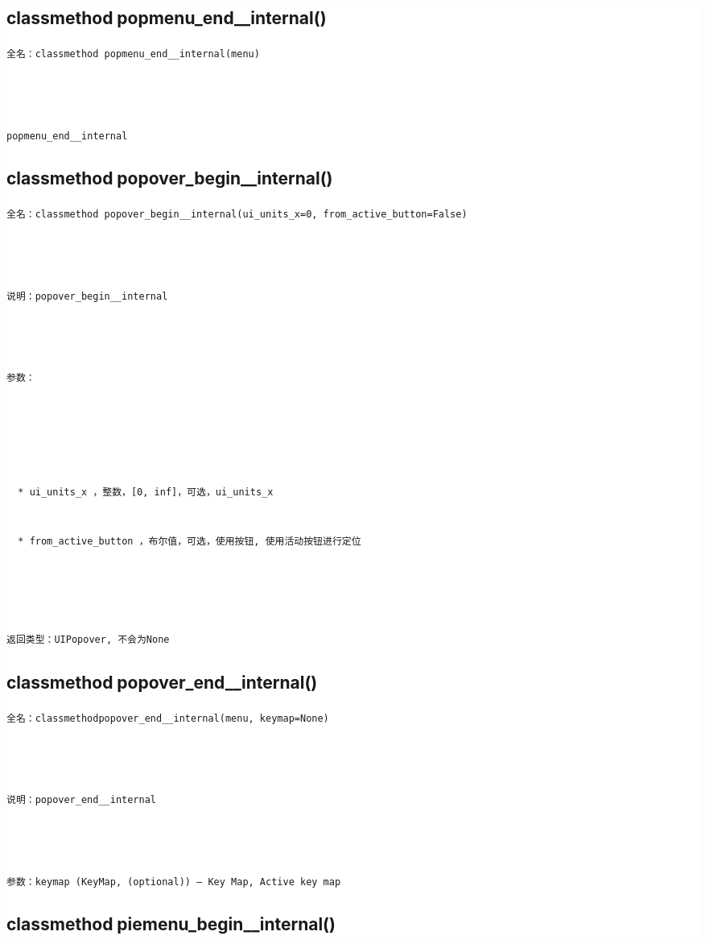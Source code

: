 ## classmethod popmenu_end__internal() #




    全名：classmethod popmenu_end__internal(menu)




    popmenu_end__internal




## classmethod popover_begin__internal() #




    全名：classmethod popover_begin__internal(ui_units_x=0, from_active_button=False)




    说明：popover_begin__internal




    参数：






      * ui_units_x ，整数，[0, inf]，可选，ui_units_x


      * from_active_button ，布尔值，可选，使用按钮, 使用活动按钮进行定位





    返回类型：UIPopover, 不会为None




## classmethod popover_end__internal() #




    全名：classmethodpopover_end__internal(menu, keymap=None)




    说明：popover_end__internal




    参数：keymap (KeyMap, (optional)) – Key Map, Active key map




## classmethod piemenu_begin__internal() #
